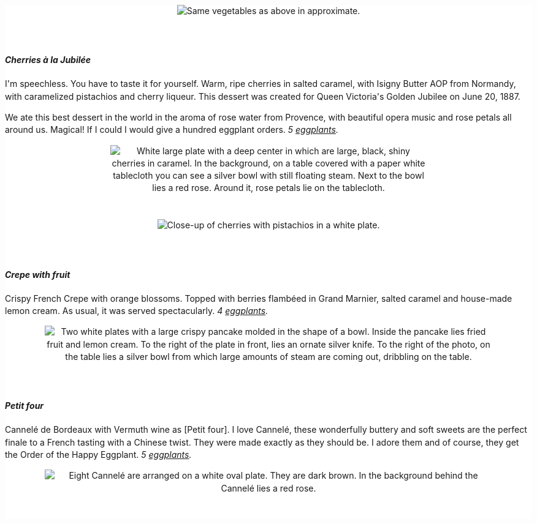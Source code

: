<center><div style="width:85%">
<img src="{{site.img_url}}/assets/img/posts/Ni_eggplant3.jpg" alt="Same vegetables as above in approximate."
height="200px" width="40px" />
</div></center>
<br />&ensp;&ensp;

#### *Cherries à la Jubilée*

I'm speechless. You have to taste it for yourself. Warm, ripe cherries in salted caramel, with Isigny Butter AOP from Normandy, with caramelized pistachios and cherry liqueur. 
 This dessert was created for Queen Victoria's Golden Jubilee on June 20, 1887.

We ate this best dessert in the world in the aroma of rose water from Provence, with beautiful opera music and rose petals all around us.
Magical! If I could I would give a hundred eggplant orders. _5&nbsp;[eggplants]._
<center><div style="width:60%">
<img src="{{site.img_url}}/assets/img/posts/Ni_cherries.jpg" alt="White large plate with a deep center in which are large, black,
 shiny cherries in caramel. In the background, on a table covered with a paper 
 white tablecloth you can see a silver bowl with still floating steam. Next to the bowl lies a red rose. Around it, rose petals lie on the tablecloth."
height="200px" width="40px" />
</div></center>
<br />&ensp;&ensp;

<center><div style="width:85%">
<img src="{{site.img_url}}/assets/img/posts/Ni_cherries2.jpg" alt="Close-up of cherries with pistachios in a white plate."
height="200px" width="40px" />
</div></center>
<br />&ensp;&ensp;

#### *Crepe with fruit*

Crispy French Crepe with orange blossoms. 
Topped with berries flambéed in Grand Marnier, salted caramel and house-made lemon cream. As usual, it was served spectacularly. _4&nbsp;[eggplants]._
<center><div style="width:85%">
<img src="{{site.img_url}}/assets/img/posts/Ni_crepe.jpg" alt="Two white plates with a large crispy pancake molded in the shape of a bowl.
Inside the pancake lies fried fruit and lemon cream. To the right of the plate in front, lies an ornate silver knife.
 To the right of the photo,
on the table lies a silver bowl from which large amounts of steam are coming out, dribbling on the table.
"
height="200px" width="40px" />
</div></center>
<br />&ensp;&ensp;

#### *Petit four*

Cannelé de Bordeaux with Vermuth wine as [Petit four]. I love Cannelé, these wonderfully buttery and soft sweets
 are the perfect finale to a French tasting with a Chinese twist. 
 They were made exactly as they should be. I adore them and of course, they get the Order of the Happy Eggplant. _5&nbsp;[eggplants]._
<center><div style="width:85%">
<img src="{{site.img_url}}/assets/img/posts/Ni_canele.jpg" alt="Eight Cannelé are arranged on a white oval plate. 
They are dark brown. In the background behind the Cannelé lies a red rose."
height="200px" width="40px" />
</div></center>
<br />&ensp;&ensp;


[Chez Nicholas]: https://www.facebook.com/Cheznicholasresto
[eggplants]: /en/about#baklazan
[Petit Fours]: /en/dictionary#petit_four
[fine Dining]: /en/dictionary#fine_dining
[foie gras]: /en/dictionary#foie_gras
